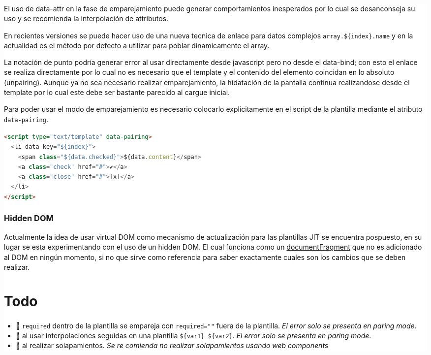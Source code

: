 El uso de data-attr en la fase de emparejamiento puede generar comportamientos inesperados por lo cual se desanconseja su uso y se recomienda la interpolación de attributos.

En recientes versiones se puede hacer uso de una nueva tecnica de enlace para datos complejos `array.${index}.name` y en la actualidad es el método por defecto a utilizar para poblar dinamicamente el array.

La notación de punto podría generar error al usar directamente desde javascript pero no desde el data-bind; con esto el enlace se realiza directamente por lo cual no es necesario que el template y el contenido del elemento coincidan en lo absoluto (unpairing). Aunque ya no sea necesario realizar emparejamiento, la hidatación de la pantalla continua realizandose desde el template por lo cual este debe ser bastante parecido al cargue inicial.

Para poder usar el modo de emparejamiento es necesario colocarlo explicitamente en el script de la plantilla mediante el atributo `data-pairing`.

```html
<script type="text/template" data-pairing>
  <li data-key="${index}">
    <span class="${data.checked}">${data.content}</span>
    <a class="check" href="#">✔</a>
    <a class="close" href="#">[x]</a>
  </li>
</script>
```

### Hidden DOM

Actualmente la idea de usar virtual DOM como mecanismo de actualización para las plantillas JIT se encuentra pospuesto, en su lugar se esta experimentando con el uso de un hidden DOM. El cual funciona como un [documentFragment](https://developer.mozilla.org/en-US/docs/Web/API/DocumentFragment) que no es adicionado al DOM en ningún momento, si no que sirve como referencia para saber exactamente cuales son los cambios que se deben realizar.

# Todo
* :bug: `required` dentro de la plantilla se empareja con `required=""` fuera de la plantilla. _El error solo se presenta en paring mode_.
* :bug: al usar interpolaciones seguidas en una plantilla `${var1} ${var2}`. _El error solo se presenta en paring mode_.
* :bug: al realizar solapamientos. _Se re comienda no realizar solapamientos usando web components_

